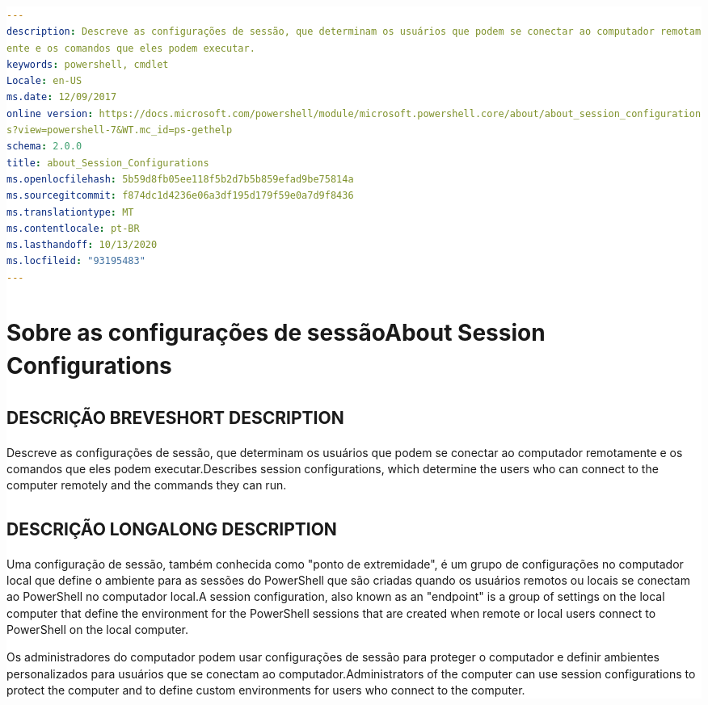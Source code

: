 ```yaml
---
description: Descreve as configurações de sessão, que determinam os usuários que podem se conectar ao computador remotamente e os comandos que eles podem executar.
keywords: powershell, cmdlet
Locale: en-US
ms.date: 12/09/2017
online version: https://docs.microsoft.com/powershell/module/microsoft.powershell.core/about/about_session_configurations?view=powershell-7&WT.mc_id=ps-gethelp
schema: 2.0.0
title: about_Session_Configurations
ms.openlocfilehash: 5b59d8fb05ee118f5b2d7b5b859efad9be75814a
ms.sourcegitcommit: f874dc1d4236e06a3df195d179f59e0a7d9f8436
ms.translationtype: MT
ms.contentlocale: pt-BR
ms.lasthandoff: 10/13/2020
ms.locfileid: "93195483"
---
```

# <a name="about-session-configurations"></a><span data-ttu-id="caa25-104">Sobre as configurações de sessão</span><span class="sxs-lookup"><span data-stu-id="caa25-104">About Session Configurations</span></span>

## <a name="short-description"></a><span data-ttu-id="caa25-105">DESCRIÇÃO BREVE</span><span class="sxs-lookup"><span data-stu-id="caa25-105">SHORT DESCRIPTION</span></span>
<span data-ttu-id="caa25-106">Descreve as configurações de sessão, que determinam os usuários que podem se conectar ao computador remotamente e os comandos que eles podem executar.</span><span class="sxs-lookup"><span data-stu-id="caa25-106">Describes session configurations, which determine the users who can connect to the computer remotely and the commands they can run.</span></span>

## <a name="long-description"></a><span data-ttu-id="caa25-107">DESCRIÇÃO LONGA</span><span class="sxs-lookup"><span data-stu-id="caa25-107">LONG DESCRIPTION</span></span>

<span data-ttu-id="caa25-108">Uma configuração de sessão, também conhecida como "ponto de extremidade", é um grupo de configurações no computador local que define o ambiente para as sessões do PowerShell que são criadas quando os usuários remotos ou locais se conectam ao PowerShell no computador local.</span><span class="sxs-lookup"><span data-stu-id="caa25-108">A session configuration, also known as an "endpoint" is a group of settings on the local computer that define the environment for the PowerShell sessions that are created when remote or local users connect to PowerShell on the local computer.</span></span>

<span data-ttu-id="caa25-109">Os administradores do computador podem usar configurações de sessão para proteger o computador e definir ambientes personalizados para usuários que se conectam ao computador.</span><span class="sxs-lookup"><span data-stu-id="caa25-109">Administrators of the computer can use session configurations to protect the computer and to define custom environments for users who connect to the computer.</span></span>

